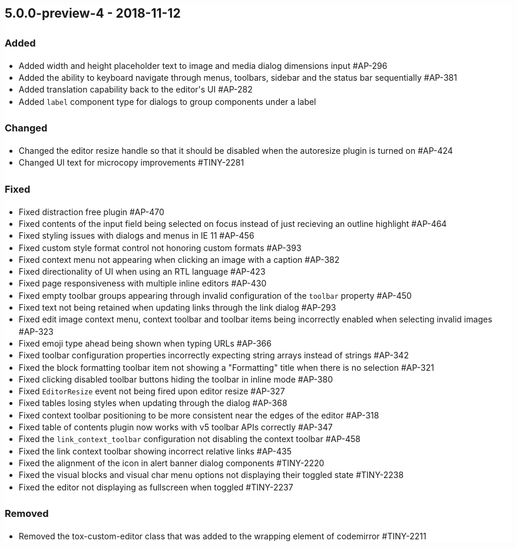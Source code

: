 ## 5.0.0-preview-4 - 2018-11-12

### Added
- Added width and height placeholder text to image and media dialog dimensions input #AP-296
- Added the ability to keyboard navigate through menus, toolbars, sidebar and the status bar sequentially #AP-381
- Added translation capability back to the editor's UI #AP-282
- Added `label` component type for dialogs to group components under a label

### Changed
- Changed the editor resize handle so that it should be disabled when the autoresize plugin is turned on #AP-424
- Changed UI text for microcopy improvements #TINY-2281

### Fixed
- Fixed distraction free plugin #AP-470
- Fixed contents of the input field being selected on focus instead of just recieving an outline highlight #AP-464
- Fixed styling issues with dialogs and menus in IE 11 #AP-456
- Fixed custom style format control not honoring custom formats #AP-393
- Fixed context menu not appearing when clicking an image with a caption #AP-382
- Fixed directionality of UI when using an RTL language #AP-423
- Fixed page responsiveness with multiple inline editors #AP-430
- Fixed empty toolbar groups appearing through invalid configuration of the `toolbar` property #AP-450
- Fixed text not being retained when updating links through the link dialog #AP-293
- Fixed edit image context menu, context toolbar and toolbar items being incorrectly enabled when selecting invalid images #AP-323
- Fixed emoji type ahead being shown when typing URLs #AP-366
- Fixed toolbar configuration properties incorrectly expecting string arrays instead of strings #AP-342
- Fixed the block formatting toolbar item not showing a "Formatting" title when there is no selection #AP-321
- Fixed clicking disabled toolbar buttons hiding the toolbar in inline mode #AP-380
- Fixed `EditorResize` event not being fired upon editor resize #AP-327
- Fixed tables losing styles when updating through the dialog #AP-368
- Fixed context toolbar positioning to be more consistent near the edges of the editor #AP-318
- Fixed table of contents plugin now works with v5 toolbar APIs correctly #AP-347
- Fixed the `link_context_toolbar` configuration not disabling the context toolbar #AP-458
- Fixed the link context toolbar showing incorrect relative links #AP-435
- Fixed the alignment of the icon in alert banner dialog components #TINY-2220
- Fixed the visual blocks and visual char menu options not displaying their toggled state #TINY-2238
- Fixed the editor not displaying as fullscreen when toggled #TINY-2237

### Removed
- Removed the tox-custom-editor class that was added to the wrapping element of codemirror #TINY-2211
